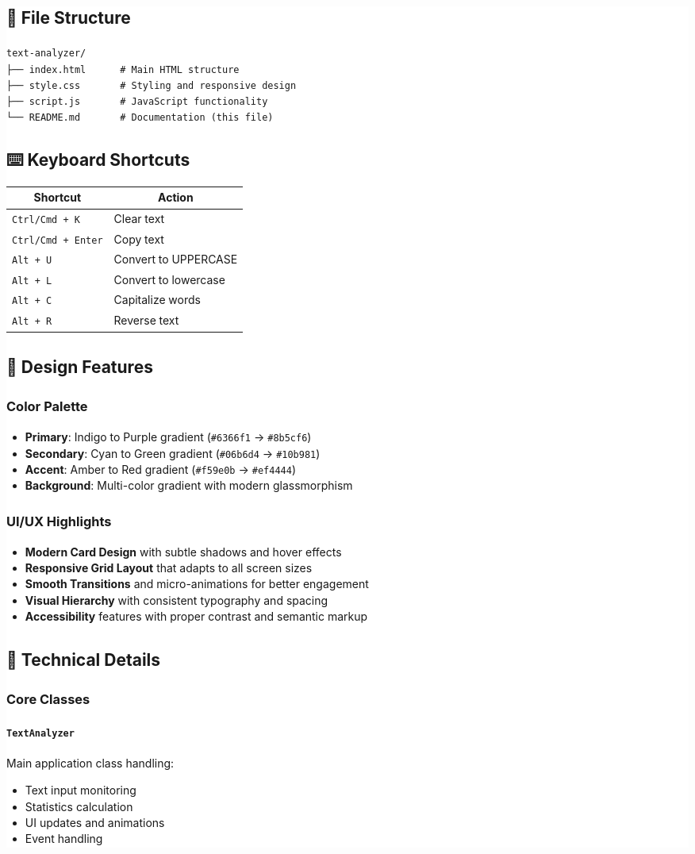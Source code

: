 ## 📁 File Structure

```
text-analyzer/
├── index.html      # Main HTML structure
├── style.css       # Styling and responsive design
├── script.js       # JavaScript functionality
└── README.md       # Documentation (this file)
```

## ⌨️ Keyboard Shortcuts

| Shortcut | Action |
|----------|--------|
| `Ctrl/Cmd + K` | Clear text |
| `Ctrl/Cmd + Enter` | Copy text |
| `Alt + U` | Convert to UPPERCASE |
| `Alt + L` | Convert to lowercase |
| `Alt + C` | Capitalize words |
| `Alt + R` | Reverse text |

## 🎨 Design Features

### Color Palette
- **Primary**: Indigo to Purple gradient (`#6366f1` → `#8b5cf6`)
- **Secondary**: Cyan to Green gradient (`#06b6d4` → `#10b981`)
- **Accent**: Amber to Red gradient (`#f59e0b` → `#ef4444`)
- **Background**: Multi-color gradient with modern glassmorphism

### UI/UX Highlights
- **Modern Card Design** with subtle shadows and hover effects
- **Responsive Grid Layout** that adapts to all screen sizes
- **Smooth Transitions** and micro-animations for better engagement
- **Visual Hierarchy** with consistent typography and spacing
- **Accessibility** features with proper contrast and semantic markup

## 🔧 Technical Details

### Core Classes

#### `TextAnalyzer`
Main application class handling:
- Text input monitoring
- Statistics calculation
- UI updates and animations
- Event handling
